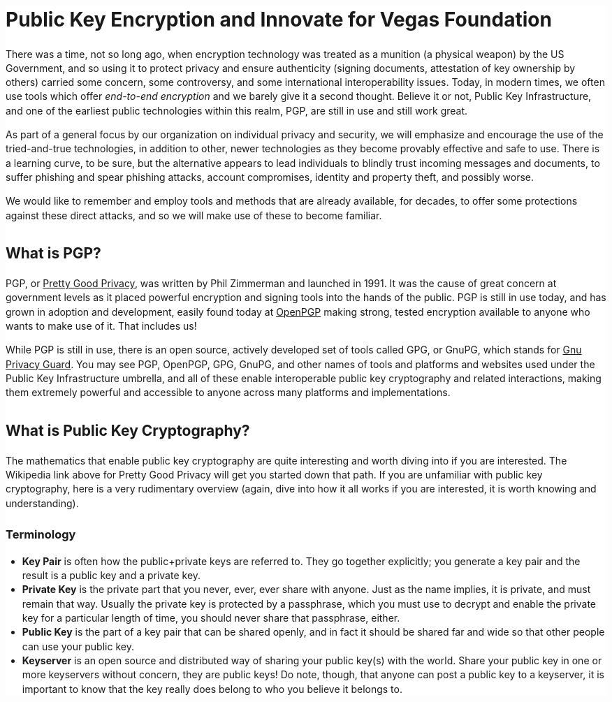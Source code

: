 

# Public Key Encryption and Innovate for Vegas Foundation

There was a time, not so long ago, when encryption technology was treated as a munition (a physical weapon) by the US Government, and so using it to protect privacy and ensure authenticity (signing documents, attestation of key ownership by others) carried some concern, some controversy, and some international interoperability issues. Today, in modern times, we often use tools which offer *end-to-end encryption* and we barely give it a second thought. Believe it or not, Public Key Infrastructure, and one of the earliest public technologies within this realm, PGP, are still in use and still work great.

As part of a general focus by our organization on individual privacy and security, we will emphasize and encourage the use of the tried-and-true technologies, in addition to other, newer technologies as they become provably effective and safe to use. There is a learning curve, to be sure, but the alternative appears to lead individuals to blindly trust incoming messages and documents, to suffer phishing and spear phishing attacks, account compromises, identity and property theft, and possibly worse.

We would like to remember and employ tools and methods that are already available, for decades, to offer some protections against these direct attacks, and so we will make use of these to become familiar.

## What is PGP?

PGP, or [Pretty Good Privacy](https://en.wikipedia.org/wiki/Pretty_Good_Privacy), was written by Phil Zimmerman and launched in 1991. It was the cause of great concern at government levels as it placed powerful encryption and signing tools into the hands of the public. PGP is still in use today, and has grown in adoption and development, easily found today at [OpenPGP](https://www.openpgp.org/) making strong, tested encryption available to anyone who wants to make use of it. That includes us!

While PGP is still in use, there is an open source, actively developed set of tools called GPG, or GnuPG, which stands for [Gnu Privacy Guard](https://gnupg.org/). You may see PGP, OpenPGP, GPG, GnuPG, and other names of tools and platforms and websites used under the Public Key Infrastructure umbrella, and all of these enable interoperable public key cryptography and related interactions, making them extremely powerful and accessible to anyone across many platforms and implementations.

## What is Public Key Cryptography?

The mathematics that enable public key cryptography are quite interesting and worth diving into if you are interested. The Wikipedia link above for Pretty Good Privacy will get you started down that path. If you are unfamiliar with public key cryptography, here is a very rudimentary overview (again, dive into how it all works if you are interested, it is worth knowing and understanding).

### Terminology

- **Key Pair** is often how the public+private keys are referred to. They go together explicitly; you generate a key pair and the result is a public key and a private key.
- **Private Key** is the private part that you never, ever, ever share with anyone. Just as the name implies, it is private, and must remain that way. Usually the private key is protected by a passphrase, which you must use to decrypt and enable the private key for a particular length of time, you should never share that passphrase, either.
- **Public Key** is the part of a key pair that can be shared openly, and in fact it should be shared far and wide so that other people can use your public key.
- **Keyserver** is an open source and distributed way of sharing your public key(s) with the world. Share your public key in one or more keyservers without concern, they are public keys! Do note, though, that anyone can post a public key to a keyserver, it is important to know that the key really does belong to who you believe it belongs to.